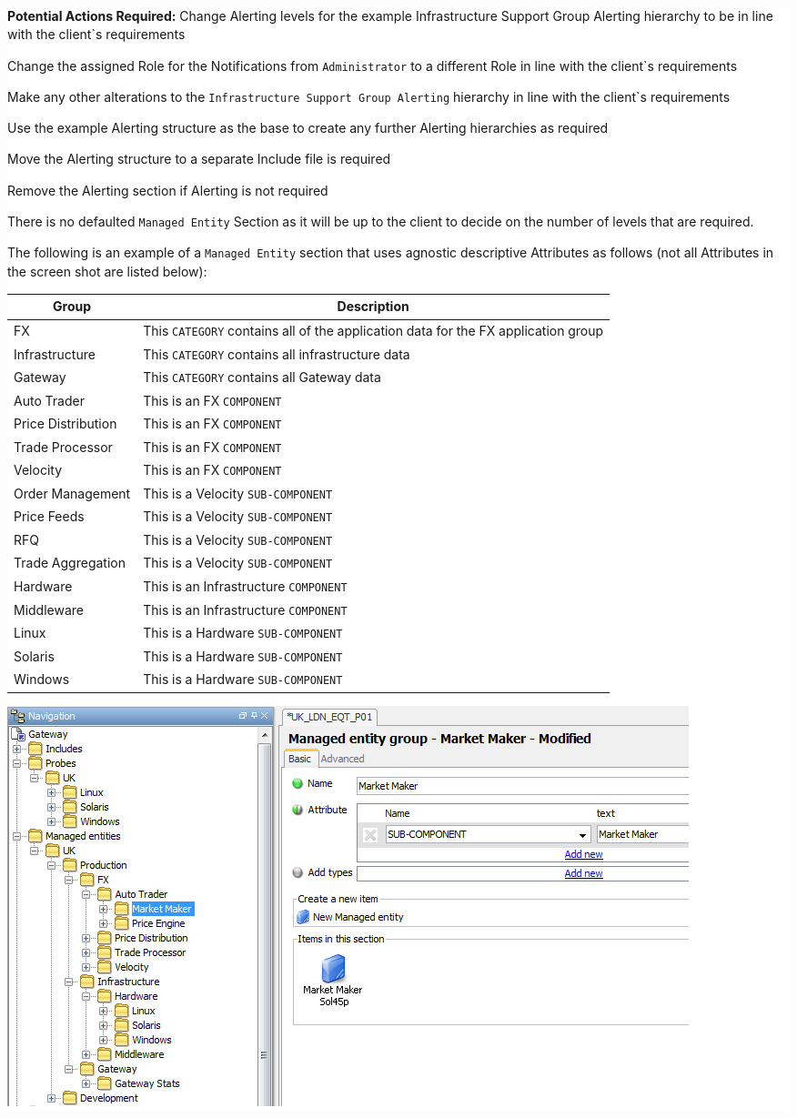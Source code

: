 **Potential Actions Required:** Change Alerting levels for the example Infrastructure Support Group Alerting hierarchy to be in line with the client`s requirements

Change the assigned Role for the Notifications from `Administrator` to a different Role in line with the client`s requirements

Make any other alterations to the `Infrastructure Support Group Alerting` hierarchy in line with the client`s requirements

Use the example Alerting structure as the base to create any further Alerting hierarchies as required

Move the Alerting structure to a separate Include file is required

Remove the Alerting section if Alerting is not required

There is no defaulted `Managed Entity` Section as it will be up to the client to decide on the number of levels that are required.

The following is an example of a `Managed Entity` section that uses agnostic descriptive Attributes as follows (not all Attributes in the screen shot are listed below):


Group | Description
---------|----------
 FX | This `CATEGORY` contains all of the application data for the FX application group
 Infrastructure | This `CATEGORY` contains all infrastructure data
 Gateway | This `CATEGORY` contains all Gateway data
 Auto Trader | This is an FX `COMPONENT`
 Price Distribution | This is an FX `COMPONENT`
 Trade Processor | This is an FX `COMPONENT`
 Velocity | This is an FX `COMPONENT`
 Order Management | This is a Velocity `SUB-COMPONENT`
 Price Feeds | This is a Velocity `SUB-COMPONENT`
 RFQ | This is a Velocity `SUB-COMPONENT`
 Trade Aggregation | This is a Velocity `SUB-COMPONENT`
 Hardware | This is an Infrastructure `COMPONENT`
 Middleware | This is an Infrastructure `COMPONENT`
 Linux | This is a Hardware `SUB-COMPONENT`
 Solaris | This is a Hardware `SUB-COMPONENT`
 Windows | This is a Hardware `SUB-COMPONENT`

![Alt text](gateway-install-guide/media/image29.png)

